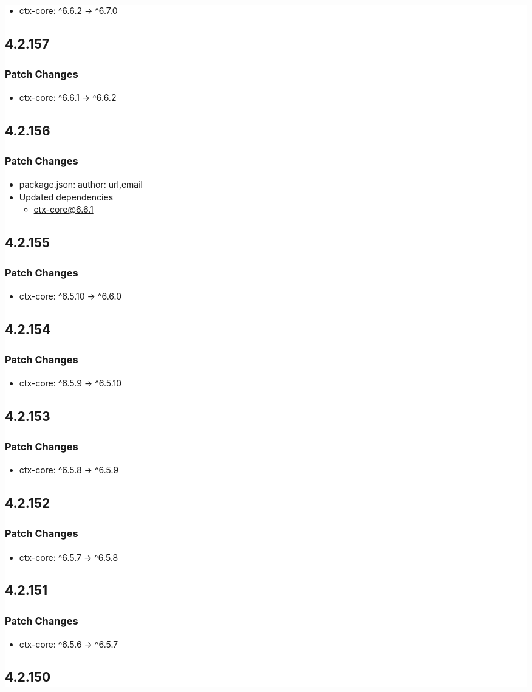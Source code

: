 - ctx-core: ^6.6.2 -> ^6.7.0

## 4.2.157

### Patch Changes

- ctx-core: ^6.6.1 -> ^6.6.2

## 4.2.156

### Patch Changes

- package.json: author: url,email
- Updated dependencies
  - ctx-core@6.6.1

## 4.2.155

### Patch Changes

- ctx-core: ^6.5.10 -> ^6.6.0

## 4.2.154

### Patch Changes

- ctx-core: ^6.5.9 -> ^6.5.10

## 4.2.153

### Patch Changes

- ctx-core: ^6.5.8 -> ^6.5.9

## 4.2.152

### Patch Changes

- ctx-core: ^6.5.7 -> ^6.5.8

## 4.2.151

### Patch Changes

- ctx-core: ^6.5.6 -> ^6.5.7

## 4.2.150
